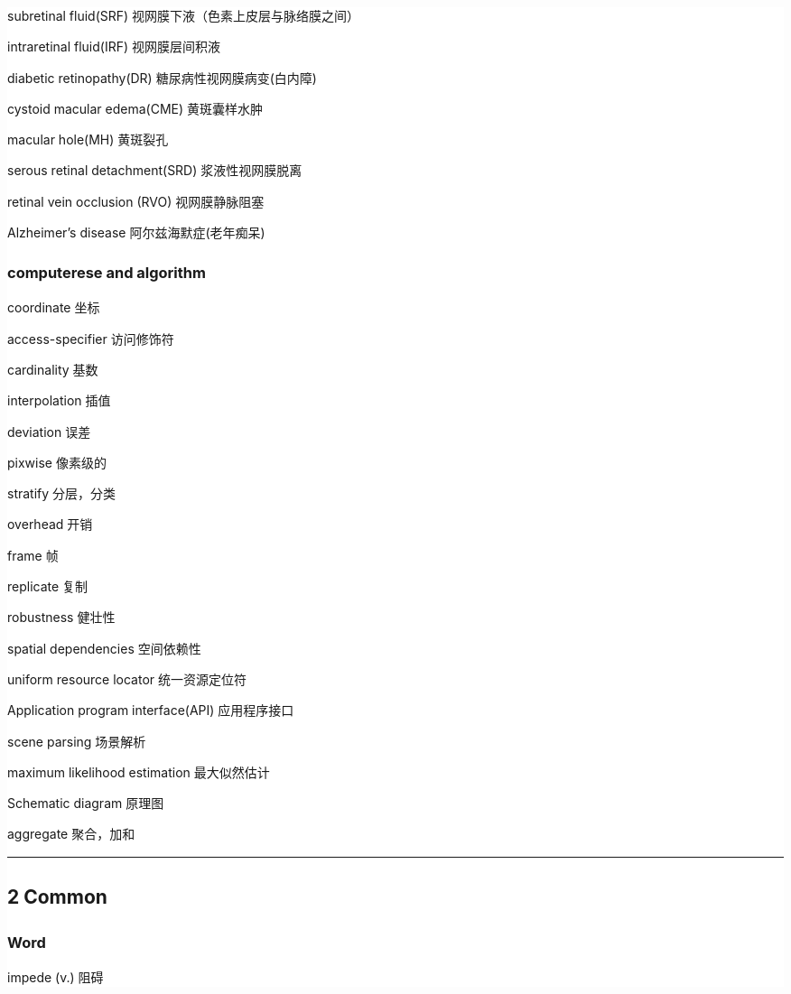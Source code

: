 subretinal fluid(SRF) 视网膜下液（色素上皮层与脉络膜之间）

intraretinal fluid(IRF) 视网膜层间积液

diabetic retinopathy(DR) 糖尿病性视网膜病变(白内障) 

cystoid macular edema(CME) 黄斑囊样水肿

macular hole(MH) 黄斑裂孔

serous retinal detachment(SRD) 浆液性视网膜脱离

retinal vein occlusion (RVO) 视网膜静脉阻塞

Alzheimer’s disease 阿尔兹海默症(老年痴呆)



### computerese and algorithm

coordinate 坐标

access-specifier 访问修饰符

cardinality 基数

interpolation 插值

deviation  误差   

pixwise 像素级的   

stratify 分层，分类

overhead 开销    

frame 帧   

replicate 复制

robustness 健壮性

spatial dependencies 空间依赖性

uniform resource locator 统一资源定位符

Application program interface(API) 应用程序接口

scene parsing 场景解析

maximum likelihood estimation 最大似然估计

Schematic diagram 原理图

aggregate 聚合，加和

---

## 2 Common

### Word

impede (v.) 阻碍

